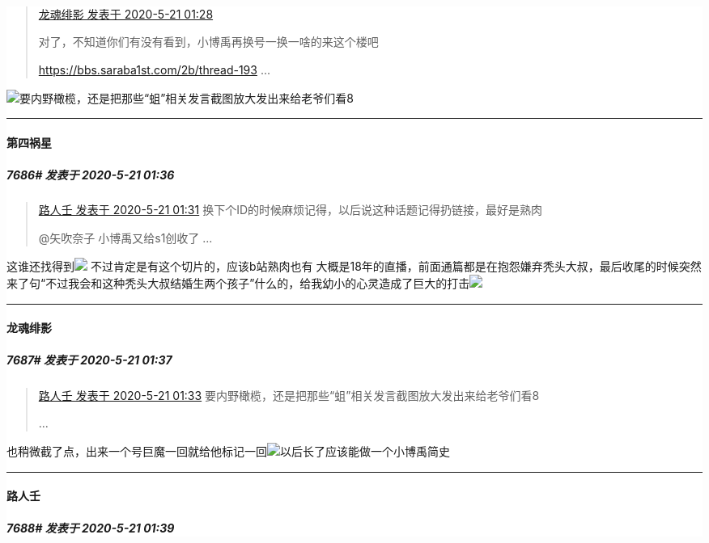 

<blockquote><a href="httphttps://bbs.saraba1st.com/2b/forum.php?mod=redirect&amp;goto=findpost&amp;pid=47496831&amp;ptid=1929631" target="_blank">龙魂绯影 发表于 2020-5-21 01:28</a>

对了，不知道你们有没有看到，小博禹再换号一换一啥的来这个楼吧

https://bbs.saraba1st.com/2b/thread-193 ...</blockquote>
<img src="https://static.saraba1st.com/image/smiley/face2017/067.png" referrerpolicy="no-referrer">要内野橄榄，还是把那些“蛆”相关发言截图放大发出来给老爷们看8







-----

####  第四祸星  
##### 7686#       发表于 2020-5-21 01:36



<blockquote><a href="httphttps://bbs.saraba1st.com/2b/forum.php?mod=redirect&amp;goto=findpost&amp;pid=47496844&amp;ptid=1929631" target="_blank">路人壬 发表于 2020-5-21 01:31</a>
换下个ID的时候麻烦记得，以后说这种话题记得扔链接，最好是熟肉


@矢吹奈子 小博禹又给s1创收了 ...</blockquote>
这谁还找得到<img src="https://static.saraba1st.com/image/smiley/animal2017/002.png" referrerpolicy="no-referrer">
不过肯定是有这个切片的，应该b站熟肉也有
大概是18年的直播，前面通篇都是在抱怨嫌弃秃头大叔，最后收尾的时候突然来了句“不过我会和这种秃头大叔结婚生两个孩子”什么的，给我幼小的心灵造成了巨大的打击<img src="https://static.saraba1st.com/image/smiley/animal2017/002.png" referrerpolicy="no-referrer">







-----

####  龙魂绯影  
##### 7687#       发表于 2020-5-21 01:37



<blockquote><a href="httphttps://bbs.saraba1st.com/2b/forum.php?mod=redirect&amp;goto=findpost&amp;pid=47496853&amp;ptid=1929631" target="_blank">路人壬 发表于 2020-5-21 01:33</a>
要内野橄榄，还是把那些“蛆”相关发言截图放大发出来给老爷们看8

 ...</blockquote>
也稍微截了点，出来一个号巨魔一回就给他标记一回<img src="https://static.saraba1st.com/image/smiley/face2017/067.png" referrerpolicy="no-referrer">以后长了应该能做一个小博禹简史







-----

####  路人壬  
##### 7688#       发表于 2020-5-21 01:39

